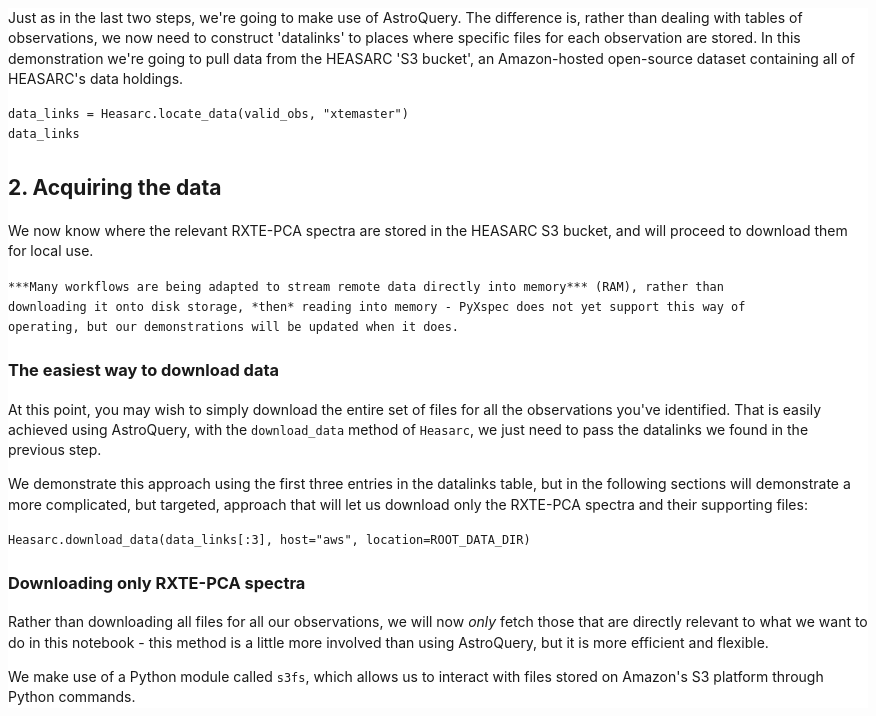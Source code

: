 Just as in the last two steps, we're going to make use of AstroQuery. The difference is, rather than dealing with tables of
observations, we now need to construct 'datalinks' to places where specific files for each observation are stored. In
this demonstration we're going to pull data from the HEASARC 'S3 bucket', an Amazon-hosted open-source dataset
containing all of HEASARC's data holdings.

```{code-cell} python
data_links = Heasarc.locate_data(valid_obs, "xtemaster")
data_links
```

## 2. Acquiring the data
We now know where the relevant RXTE-PCA spectra are stored in the HEASARC S3 bucket, and will proceed to download
them for local use.

```{caution}
***Many workflows are being adapted to stream remote data directly into memory*** (RAM), rather than
downloading it onto disk storage, *then* reading into memory - PyXspec does not yet support this way of
operating, but our demonstrations will be updated when it does.
```


### The easiest way to download data

At this point, you may wish to simply download the entire set of files for all the observations you've identified.
That is easily achieved using AstroQuery, with the `download_data` method of `Heasarc`, we just need to pass
the datalinks we found in the previous step.

We demonstrate this approach using the first three entries in the datalinks table, but in the following sections will
demonstrate a more complicated, but targeted, approach that will let us download only the RXTE-PCA spectra and their
supporting files:

```{code-cell} python
Heasarc.download_data(data_links[:3], host="aws", location=ROOT_DATA_DIR)
```

### Downloading only RXTE-PCA spectra

Rather than downloading all files for all our observations, we will now _only_ fetch those that are directly
relevant to what we want to do in this notebook - this method is a little more involved than using AstroQuery, but
it is more efficient and flexible.

We make use of a Python module called `s3fs`, which allows us to interact with files stored on Amazon's S3
platform through Python commands.
